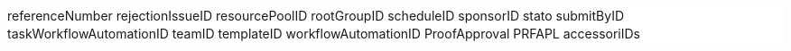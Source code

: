    <td> </td> 
   <td> </td> 
   <td>referenceNumber</td> 
  </tr> 
  <tr> 
   <td> </td> 
   <td> </td> 
   <td>rejectionIssueID</td> 
  </tr> 
  <tr> 
   <td> </td> 
   <td> </td> 
   <td>resourcePoolID</td> 
  </tr> 
  <tr> 
   <td> </td> 
   <td> </td> 
   <td>rootGroupID</td> 
  </tr> 
  <tr> 
   <td> </td> 
   <td> </td> 
   <td>scheduleID</td> 
  </tr> 
  <tr> 
   <td> </td> 
   <td> </td> 
   <td>sponsorID</td> 
  </tr> 
  <tr> 
   <td> </td> 
   <td> </td> 
   <td>stato</td> 
  </tr> 
  <tr> 
   <td> </td> 
   <td> </td> 
   <td>submitByID</td> 
  </tr> 
  <tr> 
   <td> </td> 
   <td> </td> 
   <td>taskWorkflowAutomationID</td> 
  </tr> 
  <tr> 
   <td> </td> 
   <td> </td> 
   <td>teamID</td> 
  </tr> 
  <tr> 
   <td> </td> 
   <td> </td> 
   <td>templateID</td> 
  </tr> 
  <tr> 
   <td> </td> 
   <td> </td> 
   <td>workflowAutomationID</td> 
  </tr> 
  <tr data-mc-conditions=""> 
   <td><span>ProofApproval</span> </td> 
   <td><span>PRFAPL</span> </td> 
   <td><span>accessoriIDs</span> </td> 
  </tr> 